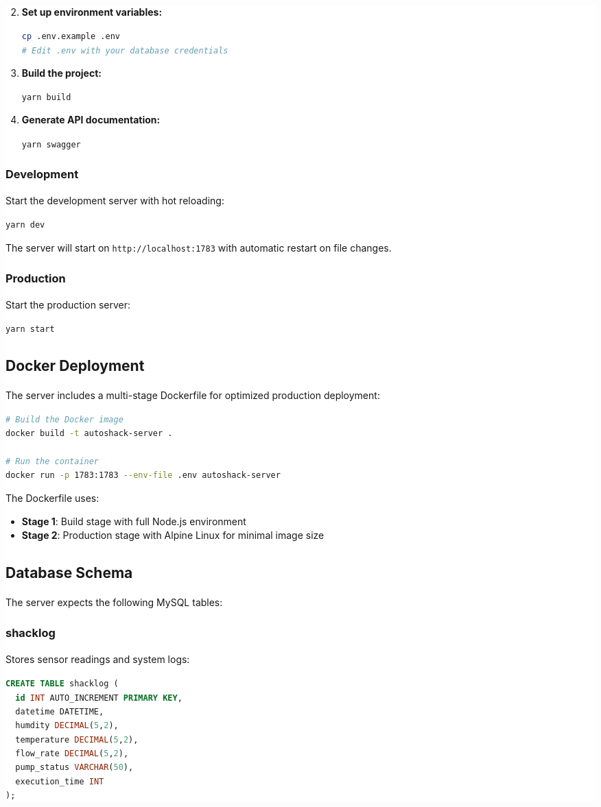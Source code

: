 2. **Set up environment variables:**
   ```bash
   cp .env.example .env
   # Edit .env with your database credentials
   ```

3. **Build the project:**
   ```bash
   yarn build
   ```

4. **Generate API documentation:**
   ```bash
   yarn swagger
   ```

### Development

Start the development server with hot reloading:
```bash
yarn dev
```

The server will start on `http://localhost:1783` with automatic restart on file changes.

### Production

Start the production server:
```bash
yarn start
```

## Docker Deployment

The server includes a multi-stage Dockerfile for optimized production deployment:

```bash
# Build the Docker image
docker build -t autoshack-server .

# Run the container
docker run -p 1783:1783 --env-file .env autoshack-server
```

The Dockerfile uses:
- **Stage 1**: Build stage with full Node.js environment
- **Stage 2**: Production stage with Alpine Linux for minimal image size

## Database Schema

The server expects the following MySQL tables:

### shacklog
Stores sensor readings and system logs:
```sql
CREATE TABLE shacklog (
  id INT AUTO_INCREMENT PRIMARY KEY,
  datetime DATETIME,
  humdity DECIMAL(5,2),
  temperature DECIMAL(5,2),
  flow_rate DECIMAL(5,2),
  pump_status VARCHAR(50),
  execution_time INT
);
```
